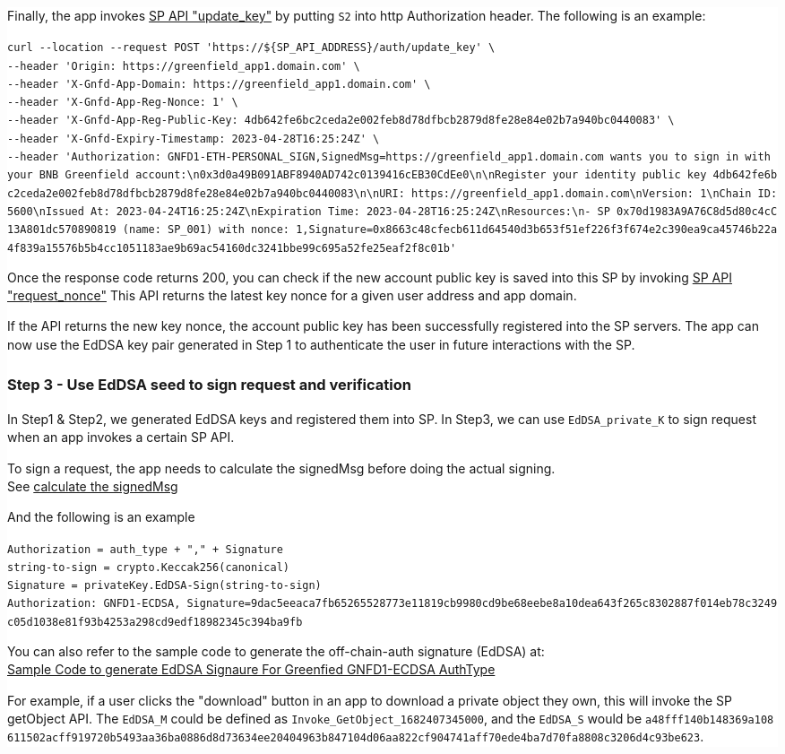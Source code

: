 Finally, the app invokes [SP API "update\_key"](../../../api/storage-provider-rest/update_key.md) by putting `S2` into http Authorization header. The following is an example:

```plain
curl --location --request POST 'https://${SP_API_ADDRESS}/auth/update_key' \
--header 'Origin: https://greenfield_app1.domain.com' \
--header 'X-Gnfd-App-Domain: https://greenfield_app1.domain.com' \
--header 'X-Gnfd-App-Reg-Nonce: 1' \
--header 'X-Gnfd-App-Reg-Public-Key: 4db642fe6bc2ceda2e002feb8d78dfbcb2879d8fe28e84e02b7a940bc0440083' \
--header 'X-Gnfd-Expiry-Timestamp: 2023-04-28T16:25:24Z' \
--header 'Authorization: GNFD1-ETH-PERSONAL_SIGN,SignedMsg=https://greenfield_app1.domain.com wants you to sign in with your BNB Greenfield account:\n0x3d0a49B091ABF8940AD742c0139416cEB30CdEe0\n\nRegister your identity public key 4db642fe6bc2ceda2e002feb8d78dfbcb2879d8fe28e84e02b7a940bc0440083\n\nURI: https://greenfield_app1.domain.com\nVersion: 1\nChain ID: 5600\nIssued At: 2023-04-24T16:25:24Z\nExpiration Time: 2023-04-28T16:25:24Z\nResources:\n- SP 0x70d1983A9A76C8d5d80c4cC13A801dc570890819 (name: SP_001) with nonce: 1,Signature=0x8663c48cfecb611d64540d3b653f51ef226f3f674e2c390ea9ca45746b22a4f839a15576b5b4cc1051183ae9b69ac54160dc3241bbe99c695a52fe25eaf2f8c01b'
```

Once the response code returns 200, you can check if the new account public key is saved into this SP by invoking [SP API "request\_nonce"](../../../api/storage-provider-rest/get_nonce.md)
This API returns the latest key nonce for a given user address and app domain.

If the API returns the new key nonce, the account public key has been successfully registered into the SP servers. The app can now use the EdDSA key pair generated in Step 1 to authenticate the user in future interactions with the SP.

### Step 3 - Use EdDSA seed to sign request and verification

In Step1 & Step2, we generated EdDSA keys and registered them into SP. In Step3, we can use `EdDSA_private_K` to sign request when an app invokes a certain SP API.

To sign a request, the app needs to calculate the signedMsg before doing the actual signing.  
See [calculate the signedMsg](../../../api/storage-provider-rest/README.md#the-step-of-generating-authorization-header)

And the following is an example
```shell
Authorization = auth_type + "," + Signature
string-to-sign = crypto.Keccak256(canonical)
Signature = privateKey.EdDSA-Sign(string-to-sign)
Authorization: GNFD1-ECDSA, Signature=9dac5eeaca7fb65265528773e11819cb9980cd9be68eebe8a10dea643f265c8302887f014eb78c3249c05d1038e81f93b4253a298cd9edf18982345c394ba9fb
```
You can also refer to the sample code to generate the off-chain-auth signature (EdDSA)  at:  
[Sample Code to generate EdDSA Signaure For Greenfied GNFD1-ECDSA AuthType](https://github.com/bnb-chain/greenfield-go-sdk/blob/master/client/api_client.go#L586-L594)


For example, if a user clicks the "download" button in an app to download a private object they own, this will invoke the SP getObject API. 
The `EdDSA_M` could be defined as `Invoke_GetObject_1682407345000`, and the `EdDSA_S` would be `a48fff140b148369a108611502acff919720b5493aa36ba0886d8d73634ee20404963b847104d06aa822cf904741aff70ede4ba7d70fa8808c3206d4c93be623`.
